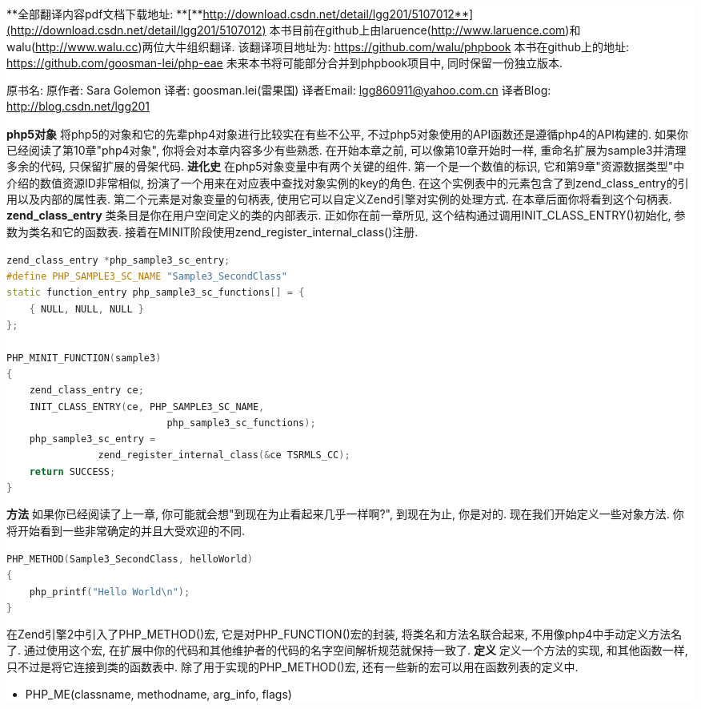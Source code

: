 
**全部翻译内容pdf文档下载地址: **[**http://download.csdn.net/detail/lgg201/5107012**](http://download.csdn.net/detail/lgg201/5107012)
本书目前在github上由laruence(http://www.laruence.com)和walu(http://www.walu.cc)两位大牛组织翻译. 该翻译项目地址为: https://github.com/walu/phpbook
本书在github上的地址: https://github.com/goosman-lei/php-eae
未来本书将可能部分合并到phpbook项目中, 同时保留一份独立版本.

原书名: <Extending and Embedding PHP>
原作者: Sara Golemon
译者: goosman.lei(雷果国)
译者Email: lgg860911@yahoo.com.cn
译者Blog: http://blog.csdn.net/lgg201

**php5对象**
将php5的对象和它的先辈php4对象进行比较实在有些不公平, 不过php5对象使用的API函数还是遵循php4的API构建的. 如果你已经阅读了第10章"php4对象", 你将会对本章内容多少有些熟悉. 在开始本章之前, 可以像第10章开始时一样, 重命名扩展为sample3并清理多余的代码, 只保留扩展的骨架代码.
**进化史**
在php5对象变量中有两个关键的组件. 第一个是一个数值的标识, 它和第9章"资源数据类型"中介绍的数值资源ID非常相似, 扮演了一个用来在对应表中查找对象实例的key的角色. 在这个实例表中的元素包含了到zend_class_entry的引用以及内部的属性表.
第二个元素是对象变量的句柄表, 使用它可以自定义Zend引擎对实例的处理方式. 在本章后面你将看到这个句柄表.
**zend_class_entry**
类条目是你在用户空间定义的类的内部表示. 正如你在前一章所见, 这个结构通过调用INIT_CLASS_ENTRY()初始化, 参数为类名和它的函数表. 接着在MINIT阶段使用zend_register_internal_class()注册.

```cpp
zend_class_entry *php_sample3_sc_entry;
#define PHP_SAMPLE3_SC_NAME "Sample3_SecondClass"
static function_entry php_sample3_sc_functions[] = {
    { NULL, NULL, NULL }
};

PHP_MINIT_FUNCTION(sample3)
{
    zend_class_entry ce;
    INIT_CLASS_ENTRY(ce, PHP_SAMPLE3_SC_NAME,
                            php_sample3_sc_functions);
    php_sample3_sc_entry =
                zend_register_internal_class(&ce TSRMLS_CC);
    return SUCCESS;
}
```
**方法**
如果你已经阅读了上一章, 你可能就会想"到现在为止看起来几乎一样啊?", 到现在为止, 你是对的. 现在我们开始定义一些对象方法. 你将开始看到一些非常确定的并且大受欢迎的不同.

```cpp
PHP_METHOD(Sample3_SecondClass, helloWorld)
{
    php_printf("Hello World\n");
}
```
在Zend引擎2中引入了PHP_METHOD()宏, 它是对PHP_FUNCTION()宏的封装, 将类名和方法名联合起来, 不用像php4中手动定义方法名了. 通过使用这个宏, 在扩展中你的代码和其他维护者的代码的名字空间解析规范就保持一致了.
**定义**
定义一个方法的实现, 和其他函数一样, 只不过是将它连接到类的函数表中. 除了用于实现的PHP_METHOD()宏, 还有一些新的宏可以用在函数列表的定义中.
- PHP_ME(classname, methodname, arg_info, flags)
